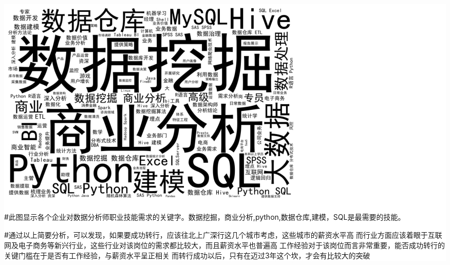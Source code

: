 


    
![png](boss_files/boss_60_1.png)
    


#此图显示各个企业对数据分析师职业技能需求的关键字。数据挖掘，商业分析,python,数据仓库,建模，SQL是最需要的技能。

#通过以上简要分析，可以发现，如果要成功转行，应该往北上广深行这几个城市考虑，这些城市的薪资水平高
而行业方面应该着眼于互联网及电子商务等新兴行业，这些行业对该岗位的需求都比较大，而且薪资水平也普遍高
工作经验对于该岗位而言非常重要，能否成功转行的关键门槛在于是否有工作经验，与薪资水平呈正相关
而转行成功以后，只有在迈过3年这个坎，才会有比较大的突破


```python

```
